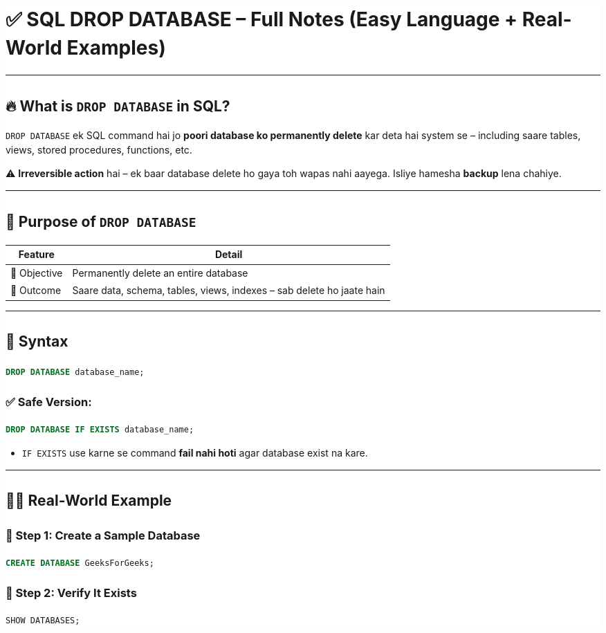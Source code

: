 # ✅ SQL DROP DATABASE – Full Notes (Easy Language + Real-World Examples)

---

## 🔥 What is `DROP DATABASE` in SQL?

`DROP DATABASE` ek SQL command hai jo **poori database ko permanently delete** kar deta hai system se – including saare tables, views, stored procedures, functions, etc.

⚠️ **Irreversible action** hai – ek baar database delete ho gaya toh wapas nahi aayega. Isliye hamesha **backup** lena chahiye.

---

## 🎯 Purpose of `DROP DATABASE`

| Feature      | Detail |
|--------------|--------|
| 🎯 Objective | Permanently delete an entire database |
| 🧨 Outcome   | Saare data, schema, tables, views, indexes – sab delete ho jaate hain |

---

## 🧠 Syntax

```sql
DROP DATABASE database_name;
```

### ✅ Safe Version:

```sql
DROP DATABASE IF EXISTS database_name;
```

- `IF EXISTS` use karne se command **fail nahi hoti** agar database exist na kare.

---

## 👨‍💻 Real-World Example

### 🔹 Step 1: Create a Sample Database

```sql
CREATE DATABASE GeeksForGeeks;
```

### 🔹 Step 2: Verify It Exists

```sql
SHOW DATABASES;
```
